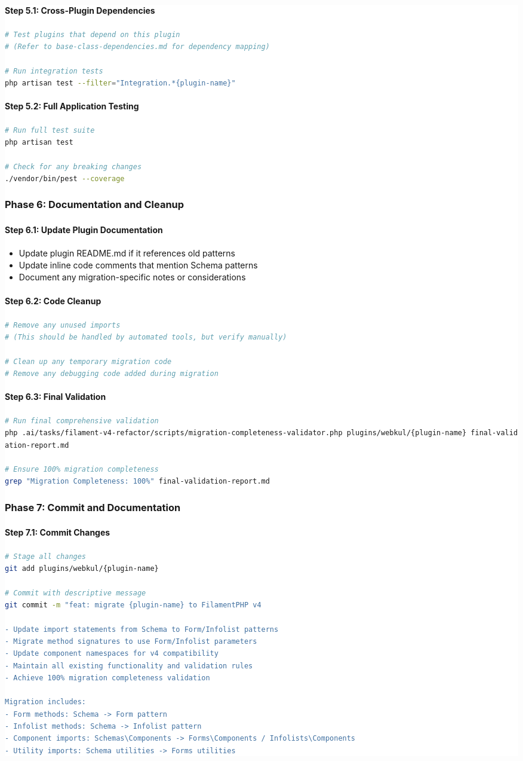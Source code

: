 #### Step 5.1: Cross-Plugin Dependencies
```bash
# Test plugins that depend on this plugin
# (Refer to base-class-dependencies.md for dependency mapping)

# Run integration tests
php artisan test --filter="Integration.*{plugin-name}"
```

#### Step 5.2: Full Application Testing
```bash
# Run full test suite
php artisan test

# Check for any breaking changes
./vendor/bin/pest --coverage
```

### Phase 6: Documentation and Cleanup

#### Step 6.1: Update Plugin Documentation
- Update plugin README.md if it references old patterns
- Update inline code comments that mention Schema patterns
- Document any migration-specific notes or considerations

#### Step 6.2: Code Cleanup
```bash
# Remove any unused imports
# (This should be handled by automated tools, but verify manually)

# Clean up any temporary migration code
# Remove any debugging code added during migration
```

#### Step 6.3: Final Validation
```bash
# Run final comprehensive validation
php .ai/tasks/filament-v4-refactor/scripts/migration-completeness-validator.php plugins/webkul/{plugin-name} final-validation-report.md

# Ensure 100% migration completeness
grep "Migration Completeness: 100%" final-validation-report.md
```

### Phase 7: Commit and Documentation

#### Step 7.1: Commit Changes
```bash
# Stage all changes
git add plugins/webkul/{plugin-name}

# Commit with descriptive message
git commit -m "feat: migrate {plugin-name} to FilamentPHP v4

- Update import statements from Schema to Form/Infolist patterns
- Migrate method signatures to use Form/Infolist parameters
- Update component namespaces for v4 compatibility
- Maintain all existing functionality and validation rules
- Achieve 100% migration completeness validation

Migration includes:
- Form methods: Schema -> Form pattern
- Infolist methods: Schema -> Infolist pattern  
- Component imports: Schemas\Components -> Forms\Components / Infolists\Components
- Utility imports: Schema utilities -> Forms utilities
```